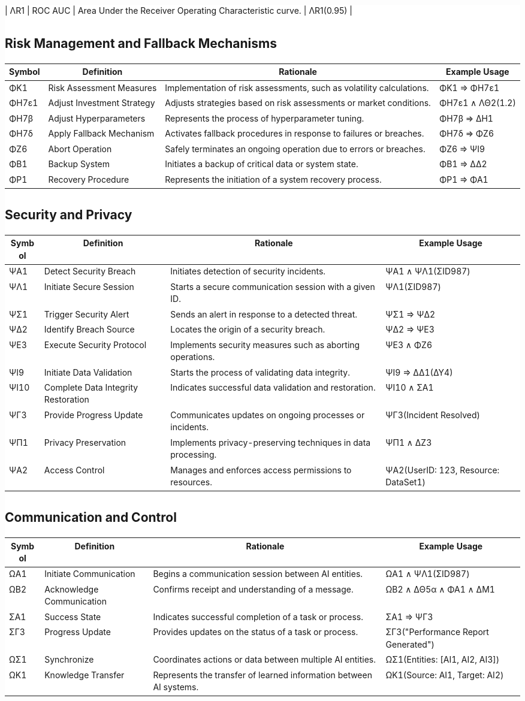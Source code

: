 | ΛR1    | ROC AUC                               | Area Under the Receiver Operating Characteristic curve.      | ΛR1(0.95)                                |

## Risk Management and Fallback Mechanisms

| Symbol | Definition                 | Rationale                                                    | Example Usage    |
| ------ | -------------------------- | ------------------------------------------------------------ | ---------------- |
| ΦΚ1    | Risk Assessment Measures   | Implementation of risk assessments, such as volatility calculations. | ΦΚ1 ⇒ ΦΗ7ε1      |
| ΦΗ7ε1  | Adjust Investment Strategy | Adjusts strategies based on risk assessments or market conditions. | ΦΗ7ε1 ∧ ΛΘ2(1.2) |
| ΦΗ7β   | Adjust Hyperparameters     | Represents the process of hyperparameter tuning.             | ΦΗ7β ⇒ ΔΗ1       |
| ΦΗ7δ   | Apply Fallback Mechanism   | Activates fallback procedures in response to failures or breaches. | ΦΗ7δ ⇒ ΦΖ6       |
| ΦΖ6    | Abort Operation            | Safely terminates an ongoing operation due to errors or breaches. | ΦΖ6 ⇒ ΨΙ9        |
| ΦΒ1    | Backup System              | Initiates a backup of critical data or system state.         | ΦΒ1 ⇒ ΔΔ2        |
| ΦΡ1    | Recovery Procedure         | Represents the initiation of a system recovery process.      | ΦΡ1 ⇒ ΦΑ1        |

## Security and Privacy

| Symbol | Definition                          | Rationale                                                 | Example Usage          |
| ------ | ----------------------------------- | --------------------------------------------------------- | ---------------------- |
| ΨΑ1    | Detect Security Breach              | Initiates detection of security incidents.                | ΨΑ1 ∧ ΨΛ1(ΣID987)      |
| ΨΛ1    | Initiate Secure Session             | Starts a secure communication session with a given ID.    | ΨΛ1(ΣID987)            |
| ΨΣ1    | Trigger Security Alert              | Sends an alert in response to a detected threat.          | ΨΣ1 ⇒ ΨΔ2              |
| ΨΔ2    | Identify Breach Source              | Locates the origin of a security breach.                  | ΨΔ2 ⇒ ΨΕ3              |
| ΨΕ3    | Execute Security Protocol           | Implements security measures such as aborting operations. | ΨΕ3 ∧ ΦΖ6              |
| ΨΙ9    | Initiate Data Validation            | Starts the process of validating data integrity.          | ΨΙ9 ⇒ ΔΔ1(ΔΥ4)         |
| ΨΙ10   | Complete Data Integrity Restoration | Indicates successful data validation and restoration.     | ΨΙ10 ∧ ΣΑ1             |
| ΨΓ3    | Provide Progress Update             | Communicates updates on ongoing processes or incidents.   | ΨΓ3(Incident Resolved) |
| ΨΠ1    | Privacy Preservation                | Implements privacy-preserving techniques in data processing. | ΨΠ1 ∧ ΔΖ3              |
| ΨΑ2    | Access Control                      | Manages and enforces access permissions to resources.     | ΨΑ2(UserID: 123, Resource: DataSet1) |

## Communication and Control

| Symbol | Definition                | Rationale                                             | Example Usage                       |
| ------ | ------------------------- | ----------------------------------------------------- | ----------------------------------- |
| ΩΑ1    | Initiate Communication    | Begins a communication session between AI entities.   | ΩΑ1 ∧ ΨΛ1(ΣID987)                   |
| ΩΒ2    | Acknowledge Communication | Confirms receipt and understanding of a message.      | ΩΒ2 ∧ ΔΘ5α ∧ ΦΑ1 ∧ ΔΜ1              |
| ΣΑ1    | Success State             | Indicates successful completion of a task or process. | ΣΑ1 ⇒ ΨΓ3                           |
| ΣΓ3    | Progress Update           | Provides updates on the status of a task or process.  | ΣΓ3("Performance Report Generated") |
| ΩΣ1    | Synchronize               | Coordinates actions or data between multiple AI entities. | ΩΣ1(Entities: [AI1, AI2, AI3])      |
| ΩΚ1    | Knowledge Transfer        | Represents the transfer of learned information between AI systems. | ΩΚ1(Source: AI1, Target: AI2)       |
